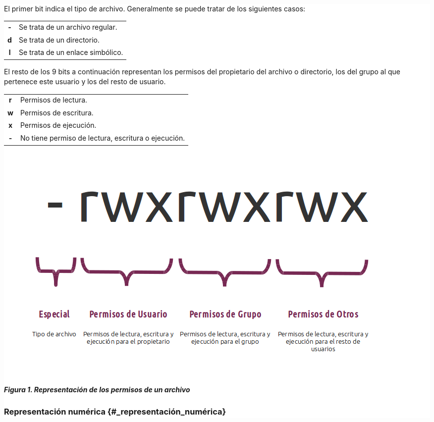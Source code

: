 El primer bit indica el tipo de archivo. Generalmente se puede tratar de
los siguientes casos:

|  | |
|:-------:|--------|
| **-** | Se trata de un archivo regular. |
| **d** | Se trata de un directorio.        |
| **l** | Se trata de un enlace simbólico.  |

El resto de los 9 bits a continuación representan los permisos del
propietario del archivo o directorio, los del grupo al que pertenece
este usuario y los del resto de usuario.

|  | |
|:-------:|--------|
| **r** |Permisos de lectura.    |
| **w** | Permisos de escritura. |
| **x** | Permisos de ejecución. |
| **-** | No tiene permiso de lectura, escritura o ejecución. |

![Permisos de un archivo](./images/permisos/permisosPer.png)

***Figura 1. Representación de los permisos de un archivo***

### Representación numérica {#_representación_numérica}
